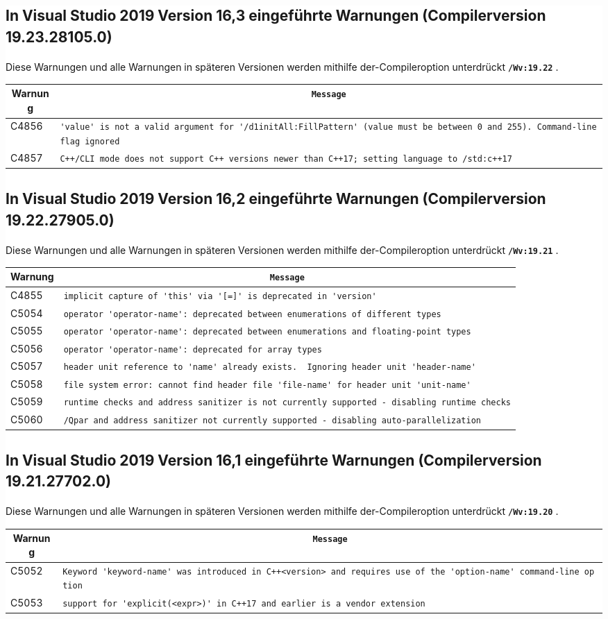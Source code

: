 ## <a name="warnings-introduced-in-visual-studio-2019-version-163-compiler-version-1923281050"></a>In Visual Studio 2019 Version 16,3 eingeführte Warnungen (Compilerversion 19.23.28105.0)

Diese Warnungen und alle Warnungen in späteren Versionen werden mithilfe der-Compileroption unterdrückt **`/Wv:19.22`** .

| Warnung | `Message` |
|--|--|
| C4856 | `'value' is not a valid argument for '/d1initAll:FillPattern' (value must be between 0 and 255). Command-line flag ignored` |
| C4857 | `C++/CLI mode does not support C++ versions newer than C++17; setting language to /std:c++17` |

## <a name="warnings-introduced-in-visual-studio-2019-version-162-compiler-version-1922279050"></a>In Visual Studio 2019 Version 16,2 eingeführte Warnungen (Compilerversion 19.22.27905.0)

Diese Warnungen und alle Warnungen in späteren Versionen werden mithilfe der-Compileroption unterdrückt **`/Wv:19.21`** .

| Warnung | `Message` |
|--|--|
| C4855 | `implicit capture of 'this' via '[=]' is deprecated in 'version'` |
| C5054 | `operator 'operator-name': deprecated between enumerations of different types` |
| C5055 | `operator 'operator-name': deprecated between enumerations and floating-point types` |
| C5056 | `operator 'operator-name': deprecated for array types` |
| C5057 | `header unit reference to 'name' already exists.  Ignoring header unit 'header-name'` |
| C5058 | `file system error: cannot find header file 'file-name' for header unit 'unit-name'` |
| C5059 | `runtime checks and address sanitizer is not currently supported - disabling runtime checks` |
| C5060 | `/Qpar and address sanitizer not currently supported - disabling auto-parallelization` |

## <a name="warnings-introduced-in-visual-studio-2019-version-161-compiler-version-1921277020"></a>In Visual Studio 2019 Version 16,1 eingeführte Warnungen (Compilerversion 19.21.27702.0)

Diese Warnungen und alle Warnungen in späteren Versionen werden mithilfe der-Compileroption unterdrückt **`/Wv:19.20`** .

| Warnung | `Message` |
|--|--|
| C5052 | `Keyword 'keyword-name' was introduced in C++<version> and requires use of the 'option-name' command-line option` |
| C5053 | `support for 'explicit(<expr>)' in C++17 and earlier is a vendor extension` |
